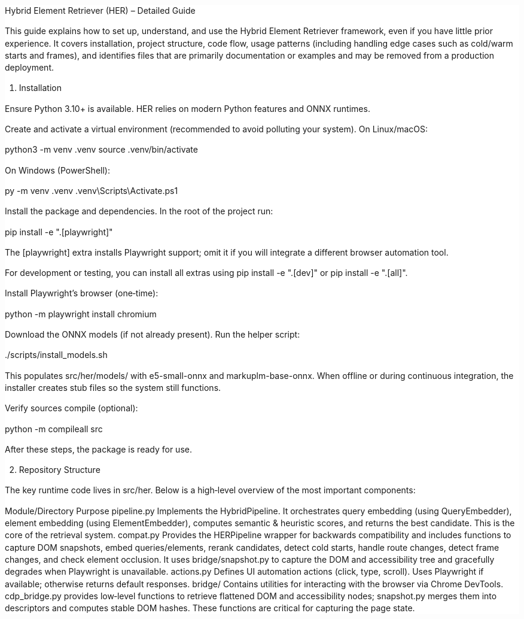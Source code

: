Hybrid Element Retriever (HER) – Detailed Guide

This guide explains how to set up, understand, and use the Hybrid Element Retriever framework, even if you have little prior experience. It covers installation, project structure, code flow, usage patterns (including handling edge cases such as cold/warm starts and frames), and identifies files that are primarily documentation or examples and may be removed from a production deployment.

1. Installation

Ensure Python 3.10+ is available. HER relies on modern Python features and ONNX runtimes.

Create and activate a virtual environment (recommended to avoid polluting your system). On Linux/macOS:

python3 -m venv .venv
source .venv/bin/activate


On Windows (PowerShell):

py -m venv .venv
.venv\Scripts\Activate.ps1


Install the package and dependencies. In the root of the project run:

pip install -e ".[playwright]"


The [playwright] extra installs Playwright support; omit it if you will integrate a different browser automation tool.

For development or testing, you can install all extras using pip install -e ".[dev]" or pip install -e ".[all]".

Install Playwright’s browser (one‑time):

python -m playwright install chromium


Download the ONNX models (if not already present). Run the helper script:

./scripts/install_models.sh


This populates src/her/models/ with e5-small-onnx and markuplm-base-onnx. When offline or during continuous integration, the installer creates stub files so the system still functions.

Verify sources compile (optional):

python -m compileall src


After these steps, the package is ready for use.

2. Repository Structure

The key runtime code lives in src/her. Below is a high‑level overview of the most important components:

Module/Directory	Purpose
pipeline.py	Implements the HybridPipeline. It orchestrates query embedding (using QueryEmbedder), element embedding (using ElementEmbedder), computes semantic & heuristic scores, and returns the best candidate. This is the core of the retrieval system.
compat.py	Provides the HERPipeline wrapper for backwards compatibility and includes functions to capture DOM snapshots, embed queries/elements, rerank candidates, detect cold starts, handle route changes, detect frame changes, and check element occlusion. It uses bridge/snapshot.py to capture the DOM and accessibility tree and gracefully degrades when Playwright is unavailable.
actions.py	Defines UI automation actions (click, type, scroll). Uses Playwright if available; otherwise returns default responses.
bridge/	Contains utilities for interacting with the browser via Chrome DevTools. cdp_bridge.py provides low‑level functions to retrieve flattened DOM and accessibility nodes; snapshot.py merges them into descriptors and computes stable DOM hashes. These functions are critical for capturing the page state.